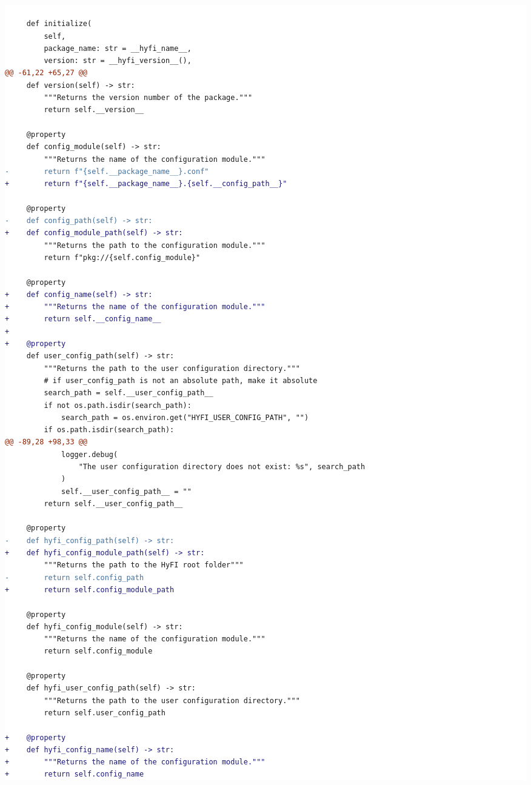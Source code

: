 ```diff
 
     def initialize(
         self,
         package_name: str = __hyfi_name__,
         version: str = __hyfi_version__(),
@@ -61,22 +65,27 @@
     def version(self) -> str:
         """Returns the version number of the package."""
         return self.__version__
 
     @property
     def config_module(self) -> str:
         """Returns the name of the configuration module."""
-        return f"{self.__package_name__}.conf"
+        return f"{self.__package_name__}.{self.__config_path__}"
 
     @property
-    def config_path(self) -> str:
+    def config_module_path(self) -> str:
         """Returns the path to the configuration module."""
         return f"pkg://{self.config_module}"
 
     @property
+    def config_name(self) -> str:
+        """Returns the name of the configuration module."""
+        return self.__config_name__
+
+    @property
     def user_config_path(self) -> str:
         """Returns the path to the user configuration directory."""
         # if user_config_path is not an absolute path, make it absolute
         search_path = self.__user_config_path__
         if not os.path.isdir(search_path):
             search_path = os.environ.get("HYFI_USER_CONFIG_PATH", "")
         if os.path.isdir(search_path):
@@ -89,28 +98,33 @@
             logger.debug(
                 "The user configuration directory does not exist: %s", search_path
             )
             self.__user_config_path__ = ""
         return self.__user_config_path__
 
     @property
-    def hyfi_config_path(self) -> str:
+    def hyfi_config_module_path(self) -> str:
         """Returns the path to the HyFI root folder"""
-        return self.config_path
+        return self.config_module_path
 
     @property
     def hyfi_config_module(self) -> str:
         """Returns the name of the configuration module."""
         return self.config_module
 
     @property
     def hyfi_user_config_path(self) -> str:
         """Returns the path to the user configuration directory."""
         return self.user_config_path
 
+    @property
+    def hyfi_config_name(self) -> str:
+        """Returns the name of the configuration module."""
+        return self.config_name
```